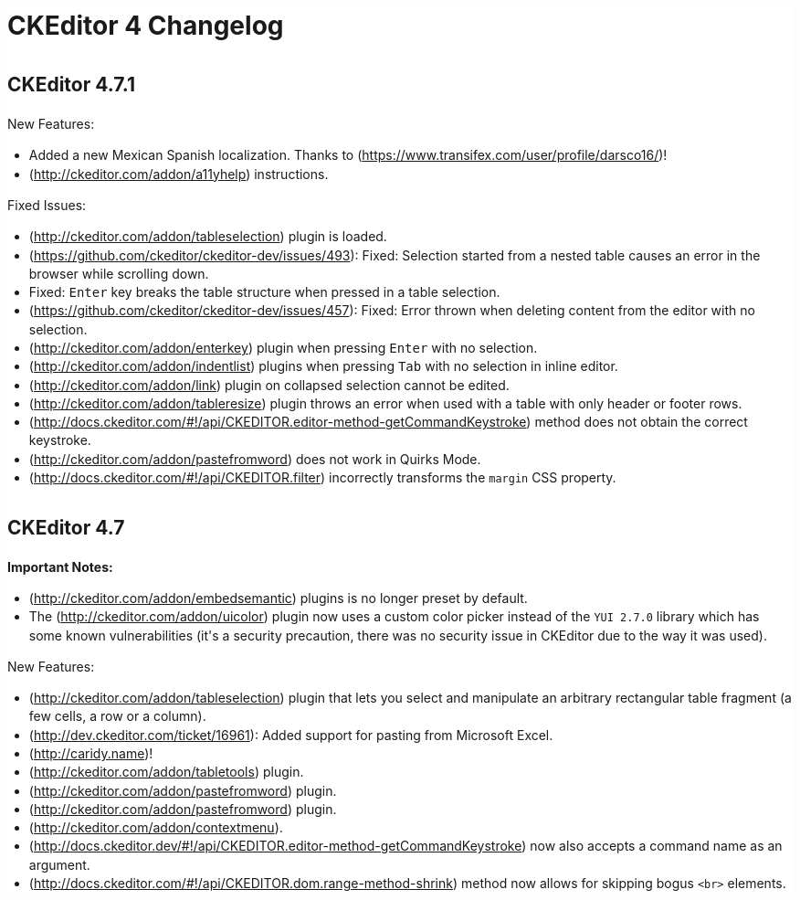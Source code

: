 CKEditor 4 Changelog
====================

## CKEditor 4.7.1

New Features:

* Added a new Mexican Spanish localization. Thanks to (https://www.transifex.com/user/profile/darsco16/)!
* (http://ckeditor.com/addon/a11yhelp) instructions.

Fixed Issues:

* (http://ckeditor.com/addon/tableselection) plugin is loaded.
* (https://github.com/ckeditor/ckeditor-dev/issues/493): Fixed: Selection started from a nested table causes an error in the browser while scrolling down.
*  Fixed: <kbd>Enter</kbd> key breaks the table structure when pressed in a table selection.
* (https://github.com/ckeditor/ckeditor-dev/issues/457): Fixed: Error thrown when deleting content from the editor with no selection.
* (http://ckeditor.com/addon/enterkey) plugin when pressing <kbd>Enter</kbd> with no selection.
* (http://ckeditor.com/addon/indentlist) plugins when pressing <kbd>Tab</kbd> with no selection in inline editor.
* (http://ckeditor.com/addon/link) plugin on collapsed selection cannot be edited.
* (http://ckeditor.com/addon/tableresize) plugin throws an error when used with a table with only header or footer rows.
* (http://docs.ckeditor.com/#!/api/CKEDITOR.editor-method-getCommandKeystroke) method does not obtain the correct keystroke.
* (http://ckeditor.com/addon/pastefromword) does not work in Quirks Mode.
* (http://docs.ckeditor.com/#!/api/CKEDITOR.filter) incorrectly transforms the `margin` CSS property.

## CKEditor 4.7

**Important Notes:**

* (http://ckeditor.com/addon/embedsemantic) plugins is no longer preset by default.
* The (http://ckeditor.com/addon/uicolor) plugin now uses a custom color picker instead of the `YUI 2.7.0` library which has some known vulnerabilities (it's a security precaution, there was no security issue in CKEditor due to the way it was used).

New Features:

* (http://ckeditor.com/addon/tableselection) plugin that lets you select and manipulate an arbitrary rectangular table fragment (a few cells, a row or a column).
* (http://dev.ckeditor.com/ticket/16961): Added support for pasting from Microsoft Excel.
* (http://caridy.name)!
* (http://ckeditor.com/addon/tabletools) plugin.
* (http://ckeditor.com/addon/pastefromword) plugin.
* (http://ckeditor.com/addon/pastefromword) plugin.
* (http://ckeditor.com/addon/contextmenu).
* (http://docs.ckeditor.dev/#!/api/CKEDITOR.editor-method-getCommandKeystroke) now also accepts a command name as an argument.
* (http://docs.ckeditor.com/#!/api/CKEDITOR.dom.range-method-shrink) method now allows for skipping bogus `<br>` elements.
